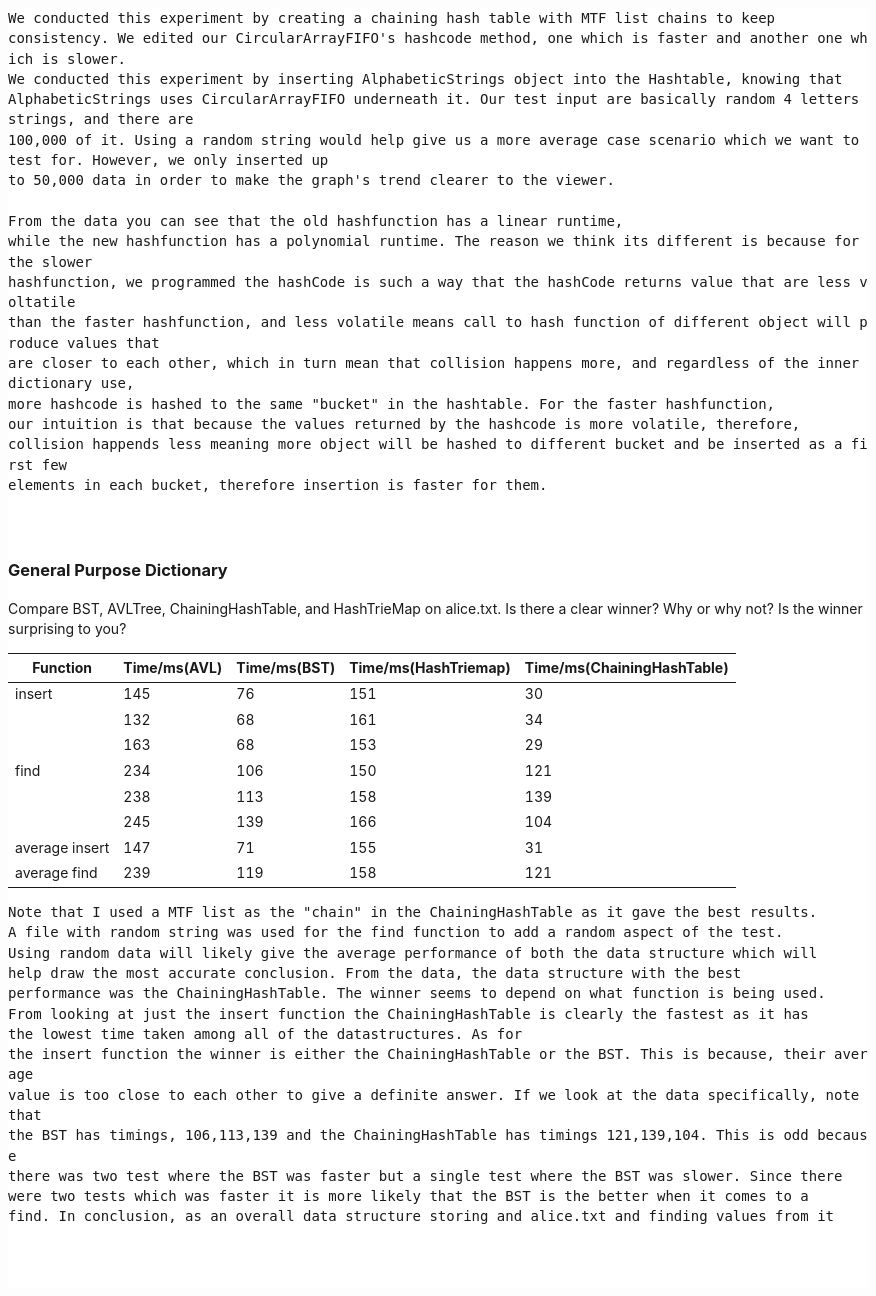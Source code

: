 <pre>
We conducted this experiment by creating a chaining hash table with MTF list chains to keep 
consistency. We edited our CircularArrayFIFO's hashcode method, one which is faster and another one which is slower.
We conducted this experiment by inserting AlphabeticStrings object into the Hashtable, knowing that
AlphabeticStrings uses CircularArrayFIFO underneath it. Our test input are basically random 4 letters strings, and there are
100,000 of it. Using a random string would help give us a more average case scenario which we want to test for. However, we only inserted up
to 50,000 data in order to make the graph's trend clearer to the viewer. 

From the data you can see that the old hashfunction has a linear runtime,
while the new hashfunction has a polynomial runtime. The reason we think its different is because for the slower 
hashfunction, we programmed the hashCode is such a way that the hashCode returns value that are less voltatile
than the faster hashfunction, and less volatile means call to hash function of different object will produce values that
are closer to each other, which in turn mean that collision happens more, and regardless of the inner dictionary use,
more hashcode is hashed to the same "bucket" in the hashtable. For the faster hashfunction,
our intuition is that because the values returned by the hashcode is more volatile, therefore,
collision happends less meaning more object will be hashed to different bucket and be inserted as a first few
elements in each bucket, therefore insertion is faster for them.


</pre>

### General Purpose Dictionary ###
Compare BST, AVLTree, ChainingHashTable, and HashTrieMap on alice.txt.  Is
there a clear winner?  Why or why not?  Is the winner surprising to you?

| Function      | Time/ms(AVL)     | Time/ms(BST)| Time/ms(HashTriemap) |  Time/ms(ChainingHashTable) | 
| ------------- | ---------------- | ----------- | ------------ | ---------------- |
| insert           | 145               | 76          |    151            |   30            |
| 				|   132		|		68		|			161	|   34            |
| 				| 		163		|		68		|		153		|   29            |
| find           | 234               | 106          |     150       |   121            |
|				|	238			|		113	|		158		|    139            |
|				|		245		|		139		|			166	|     104            |
|average	 insert		|	147			|	71			|	155			|       31            |
|average	 find		|		239		|		119		|	158			|       121            |
<pre>
Note that I used a MTF list as the "chain" in the ChainingHashTable as it gave the best results.
A file with random string was used for the find function to add a random aspect of the test. 
Using random data will likely give the average performance of both the data structure which will 
help draw the most accurate conclusion. From the data, the data structure with the best 
performance was the ChainingHashTable. The winner seems to depend on what function is being used. 
From looking at just the insert function the ChainingHashTable is clearly the fastest as it has 
the lowest time taken among all of the datastructures. As for
the insert function the winner is either the ChainingHashTable or the BST. This is because, their average
value is too close to each other to give a definite answer. If we look at the data specifically, note that
the BST has timings, 106,113,139 and the ChainingHashTable has timings 121,139,104. This is odd because
there was two test where the BST was faster but a single test where the BST was slower. Since there
were two tests which was faster it is more likely that the BST is the better when it comes to a 
find. In conclusion, as an overall data structure storing and alice.txt and finding values from it